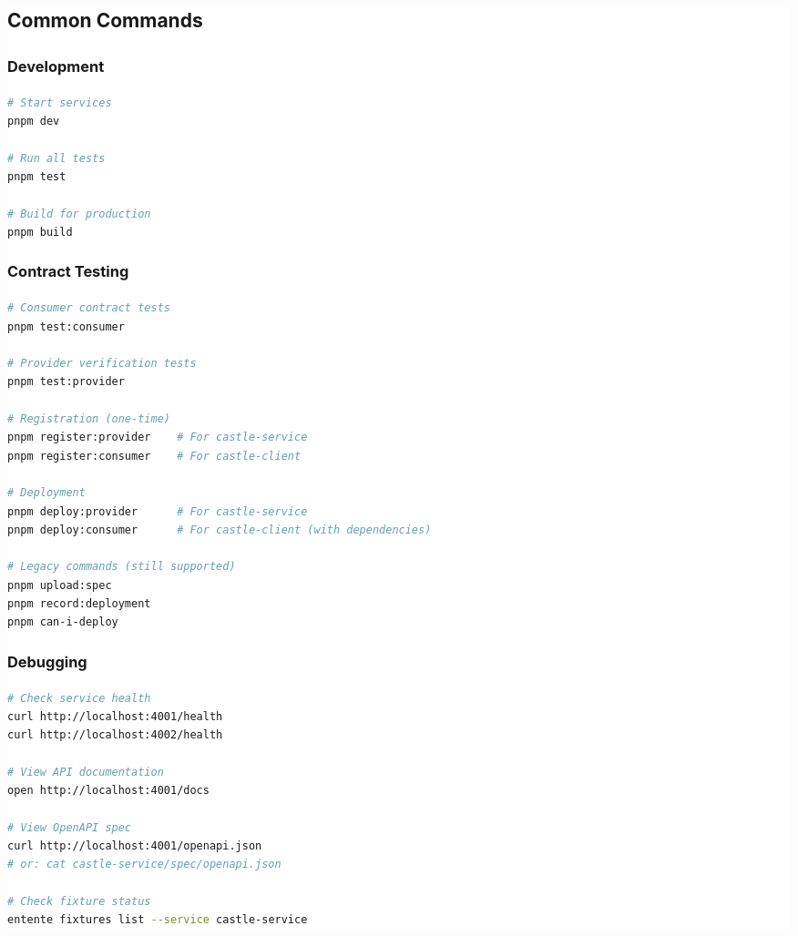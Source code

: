 ## Common Commands

### Development
```bash
# Start services
pnpm dev

# Run all tests
pnpm test

# Build for production
pnpm build
```

### Contract Testing
```bash
# Consumer contract tests
pnpm test:consumer

# Provider verification tests
pnpm test:provider

# Registration (one-time)
pnpm register:provider    # For castle-service
pnpm register:consumer    # For castle-client

# Deployment
pnpm deploy:provider      # For castle-service
pnpm deploy:consumer      # For castle-client (with dependencies)

# Legacy commands (still supported)
pnpm upload:spec
pnpm record:deployment
pnpm can-i-deploy
```

### Debugging
```bash
# Check service health
curl http://localhost:4001/health
curl http://localhost:4002/health

# View API documentation
open http://localhost:4001/docs

# View OpenAPI spec
curl http://localhost:4001/openapi.json
# or: cat castle-service/spec/openapi.json

# Check fixture status
entente fixtures list --service castle-service
```
